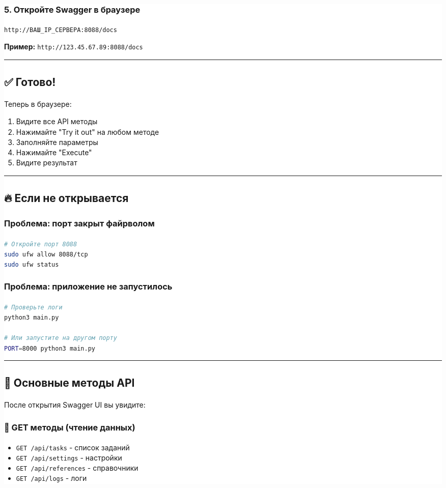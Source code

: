 ### 5. Откройте Swagger в браузере

```
http://ВАШ_IP_СЕРВЕРА:8088/docs
```

**Пример:** `http://123.45.67.89:8088/docs`

---

## ✅ Готово!

Теперь в браузере:
1. Видите все API методы
2. Нажимайте "Try it out" на любом методе
3. Заполняйте параметры
4. Нажимайте "Execute"
5. Видите результат

---

## 🔥 Если не открывается

### Проблема: порт закрыт файрволом

```bash
# Откройте порт 8088
sudo ufw allow 8088/tcp
sudo ufw status
```

### Проблема: приложение не запустилось

```bash
# Проверьте логи
python3 main.py

# Или запустите на другом порту
PORT=8000 python3 main.py
```

---

## 📖 Основные методы API

После открытия Swagger UI вы увидите:

### 🔵 GET методы (чтение данных)
- `GET /api/tasks` - список заданий
- `GET /api/settings` - настройки
- `GET /api/references` - справочники
- `GET /api/logs` - логи
